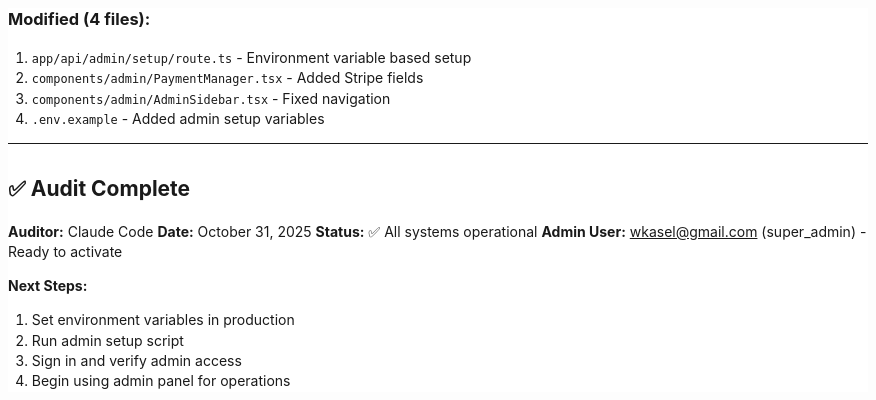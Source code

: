 ### Modified (4 files):
1. `app/api/admin/setup/route.ts` - Environment variable based setup
2. `components/admin/PaymentManager.tsx` - Added Stripe fields
3. `components/admin/AdminSidebar.tsx` - Fixed navigation
4. `.env.example` - Added admin setup variables

---

## ✅ Audit Complete

**Auditor:** Claude Code
**Date:** October 31, 2025
**Status:** ✅ All systems operational
**Admin User:** wkasel@gmail.com (super_admin) - Ready to activate

**Next Steps:**
1. Set environment variables in production
2. Run admin setup script
3. Sign in and verify admin access
4. Begin using admin panel for operations
